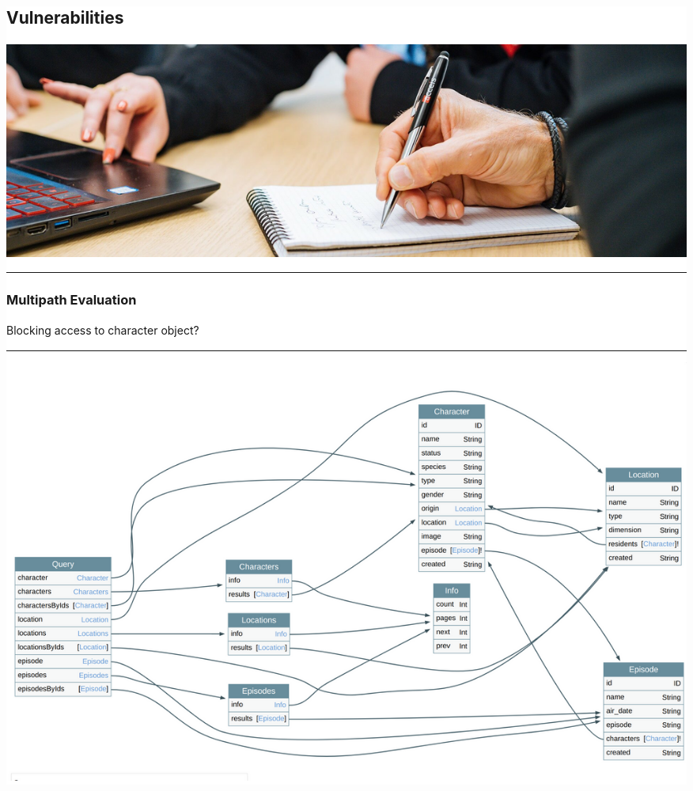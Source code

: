 
## Vulnerabilities

![bg right](assets/acceis_neutral_background.jpg)

---

### Multipath Evaluation

Blocking access to character object?

---

![](assets/schema-multipath_01.png)
